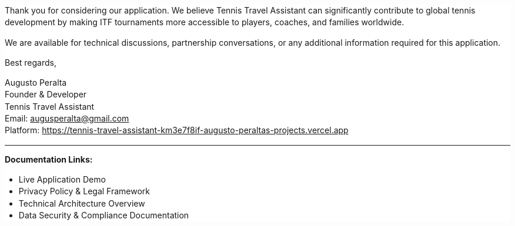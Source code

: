 Thank you for considering our application. We believe Tennis Travel Assistant can significantly contribute to global tennis development by making ITF tournaments more accessible to players, coaches, and families worldwide.

We are available for technical discussions, partnership conversations, or any additional information required for this application.

Best regards,

Augusto Peralta  
Founder & Developer  
Tennis Travel Assistant  
Email: augusperalta@gmail.com  
Platform: https://tennis-travel-assistant-km3e7f8if-augusto-peraltas-projects.vercel.app

---

**Documentation Links:**
- Live Application Demo
- Privacy Policy & Legal Framework
- Technical Architecture Overview
- Data Security & Compliance Documentation
